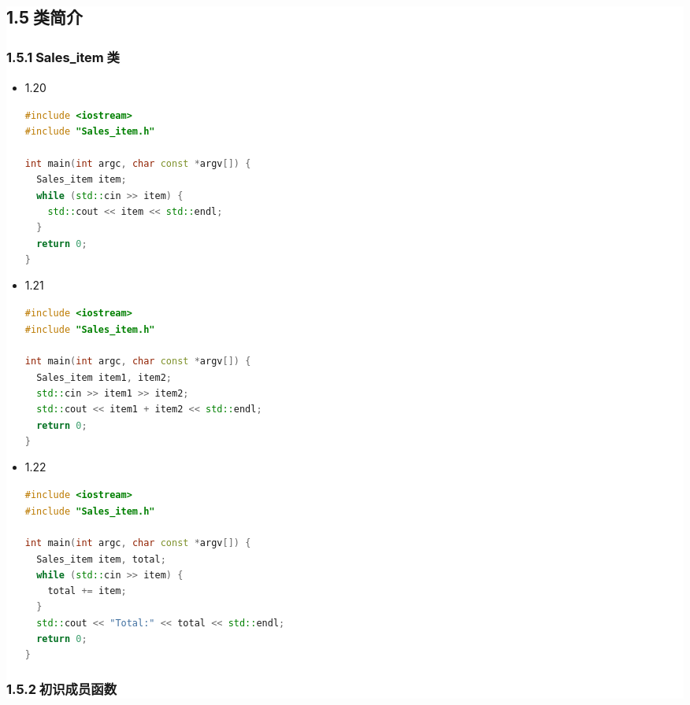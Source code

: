 

## 1.5 类简介

### 1.5.1 Sales_item 类

- 1.20

  ```c++
  #include <iostream>
  #include "Sales_item.h"
  
  int main(int argc, char const *argv[]) {
    Sales_item item;
    while (std::cin >> item) {
      std::cout << item << std::endl;
    }
    return 0;
  }
  ```



- 1.21

  ```c++
  #include <iostream>
  #include "Sales_item.h"
  
  int main(int argc, char const *argv[]) {
    Sales_item item1, item2;
    std::cin >> item1 >> item2;
    std::cout << item1 + item2 << std::endl;
    return 0;
  }
  ```



- 1.22

  ```c++
  #include <iostream>
  #include "Sales_item.h"
  
  int main(int argc, char const *argv[]) {
    Sales_item item, total;
    while (std::cin >> item) {
      total += item;
    }
    std::cout << "Total:" << total << std::endl;
    return 0;
  }
  ```



### 1.5.2 初识成员函数
